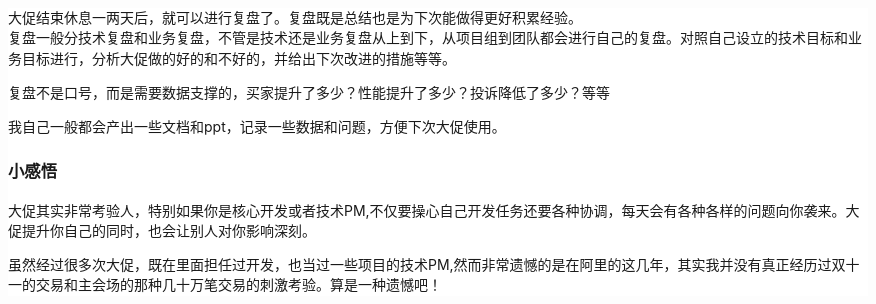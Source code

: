 大促结束休息一两天后，就可以进行复盘了。复盘既是总结也是为下次能做得更好积累经验。<br />复盘一般分技术复盘和业务复盘，不管是技术还是业务复盘从上到下，从项目组到团队都会进行自己的复盘。对照自己设立的技术目标和业务目标进行，分析大促做的好的和不好的，并给出下次改进的措施等等。

复盘不是口号，而是需要数据支撑的，买家提升了多少？性能提升了多少？投诉降低了多少？等等

我自己一般都会产出一些文档和ppt，记录一些数据和问题，方便下次大促使用。

<a name="mawGN"></a>
### 小感悟
大促其实非常考验人，特别如果你是核心开发或者技术PM,不仅要操心自己开发任务还要各种协调，每天会有各种各样的问题向你袭来。大促提升你自己的同时，也会让别人对你影响深刻。

虽然经过很多次大促，既在里面担任过开发，也当过一些项目的技术PM,然而非常遗憾的是在阿里的这几年，其实我并没有真正经历过双十一的交易和主会场的那种几十万笔交易的刺激考验。算是一种遗憾吧！







